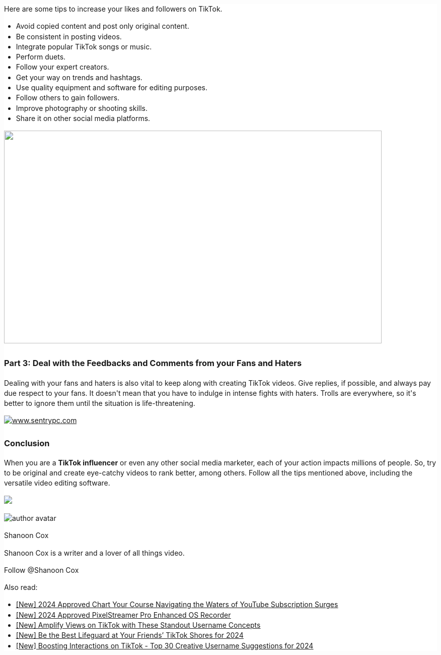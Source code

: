Here are some tips to increase your likes and followers on TikTok.

* Avoid copied content and post only original content.
* Be consistent in posting videos.
* Integrate popular TikTok songs or music.
* Perform duets.
* Follow your expert creators.
* Get your way on trends and hashtags.
* Use quality equipment and software for editing purposes.
* Follow others to gain followers.
* Improve photography or shooting skills.
* Share it on other social media platforms.


<a href="https://parisrhonecom.sjv.io/c/5597632/1896607/21553" target="_top" id="1896607"><img src="//a.impactradius-go.com/display-ad/21553-1896607" border="0" alt="" width="750" height="422"/></a><img height="0" width="0" src="https://imp.pxf.io/i/5597632/1896607/21553" style="position:absolute;visibility:hidden;" border="0" />

### Part 3: Deal with the Feedbacks and Comments from your Fans and Haters

Dealing with your fans and haters is also vital to keep along with creating TikTok videos. Give replies, if possible, and always pay due respect to your fans. It doesn't mean that you have to indulge in intense fights with haters. Trolls are everywhere, so it's better to ignore them until the situation is life-threatening.


<a href="https://sentrypc.7eer.net/c/5597632/398453/3022" target="_top" id="398453"><img src="//a.impactradius-go.com/display-ad/3022-398453" border="0" alt="www.sentrypc.com" width="580" height="400"/></a><img height="0" width="0" src="https://sentrypc.7eer.net/i/5597632/398453/3022" style="position:absolute;visibility:hidden;" border="0" />

### Conclusion

When you are a **TikTok influencer** or even any other social media marketer, each of your action impacts millions of people. So, try to be original and create eye-catchy videos to rank better, among others. Follow all the tips mentioned above, including the versatile video editing software.


<a href="https://store.iobit.com/order/checkout.php?PRODS=1468905&QTY=1&AFFILIATE=108875&CART=1"><img src="https://secure.avangate.com/images/merchant/184260348236f9554fe9375772ff966e/ascscan_728x90.png" border="0"></a>

![author avatar](https://images.wondershare.com/filmora/article-images/shannon-cox.jpg)

Shanoon Cox

Shanoon Cox is a writer and a lover of all things video.

Follow @Shanoon Cox



<ins class="adsbygoogle"
      style="display:block"
      data-ad-client="ca-pub-7571918770474297"
      data-ad-slot="8358498916"
      data-ad-format="auto"
      data-full-width-responsive="true"></ins>
<span class="atpl-alsoreadstyle">Also read:</span>
<div><ul>
<li><a href="https://facebook-record-videos.techidaily.com/new-2024-approved-chart-your-course-navigating-the-waters-of-youtube-subscription-surges/"><u>[New] 2024 Approved  Chart Your Course  Navigating the Waters of YouTube Subscription Surges</u></a></li>
<li><a href="https://screen-capture.techidaily.com/new-2024-approved-pixelstreamer-pro-enhanced-os-recorder/"><u>[New] 2024 Approved  PixelStreamer Pro  Enhanced OS Recorder</u></a></li>
<li><a href="https://tiktok-video-recordings.techidaily.com/new-amplify-views-on-tiktok-with-these-standout-username-concepts/"><u>[New] Amplify Views on TikTok with These Standout Username Concepts</u></a></li>
<li><a href="https://tiktok-video-recordings.techidaily.com/new-be-the-best-lifeguard-at-your-friends-tiktok-shores-for-2024/"><u>[New] Be the Best Lifeguard at Your Friends’ TikTok Shores for 2024</u></a></li>
<li><a href="https://tiktok-video-recordings.techidaily.com/new-boosting-interactions-on-tiktok-top-30-creative-username-suggestions-for-2024/"><u>[New] Boosting Interactions on TikTok - Top 30 Creative Username Suggestions for 2024</u></a></li>